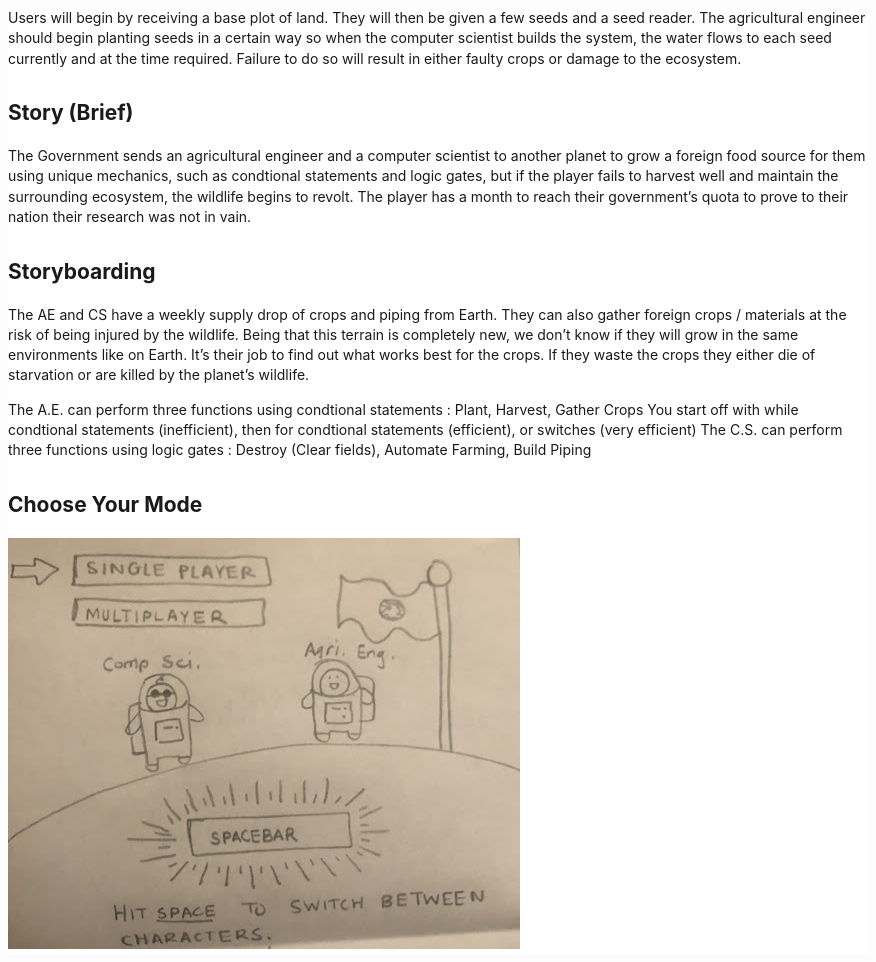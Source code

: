Users will begin by receiving a base plot of land. They will then be given a few seeds and a seed reader. The agricultural engineer should begin planting seeds in a certain way so when the computer scientist builds the system, the water flows to each seed currently and at the time required. Failure to do so will result in either faulty crops or damage to the ecosystem.


## Story (Brief)


The Government sends an agricultural engineer and a computer scientist to another planet to grow a foreign food source for them using unique mechanics, such as condtional statements and logic gates, but if the player fails to harvest well and maintain the surrounding ecosystem, the wildlife begins to revolt. The player has a month to reach their government’s quota to prove to their nation their research was not in vain. 

## Storyboarding
The AE and CS have a weekly supply drop of crops and piping from Earth. They can also gather foreign crops / materials at the risk of being injured by the wildlife. Being that this terrain is completely new, we don’t know if they will grow in the same environments like on Earth. It’s their job to find out what works best for the crops. If they waste the crops they either die of starvation or are killed by the planet’s wildlife. 

The A.E. can perform three functions using condtional statements :  Plant, Harvest, Gather Crops
You start off with while condtional statements (inefficient), then for condtional statements (efficient), or switches (very efficient)
The C.S. can perform three functions using logic gates :  Destroy (Clear fields), Automate Farming, Build Piping 


## Choose Your Mode

![](images/one.jpg)
